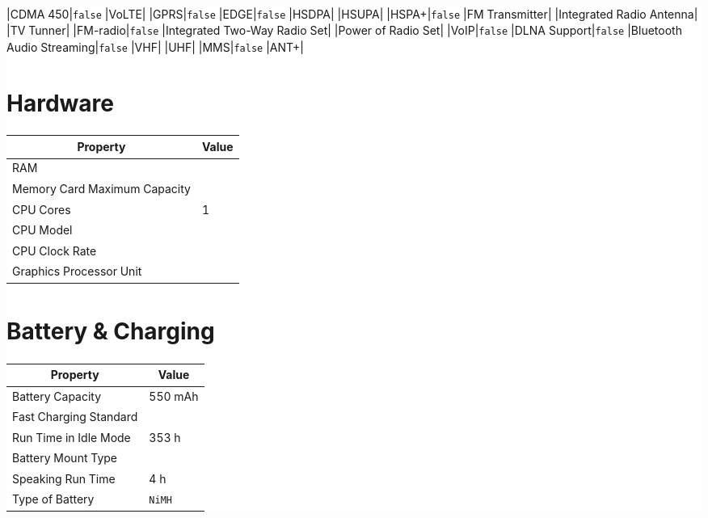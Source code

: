 |CDMA 450|`false`
|VoLTE|
|GPRS|`false`
|EDGE|`false`
|HSDPA|
|HSUPA|
|HSPA+|`false`
|FM Transmitter|
|Integrated Radio Antenna|
|TV Tunner|
|FM-radio|`false`
|Integrated Two-Way Radio Set|
|Power of Radio Set|
|VoIP|`false`
|DLNA Support|`false`
|Bluetooth Audio Streaming|`false`
|VHF|
|UHF|
|MMS|`false`
|ANT+|
# Hardware
|Property| Value |
|--------|-------|
|RAM|
|Memory Card Maximum Capacity|
|CPU Cores|1
|CPU Model|
|CPU Clock Rate|
|Graphics Processor Unit|
# Battery & Charging
|Property| Value |
|--------|-------|
|Battery Capacity|550 mAh
|Fast Charging Standard|
|Run Time in Idle Mode|353 h
|Battery Mount Type|
|Speaking Run Time|4 h
|Type of Battery|`NiMH`